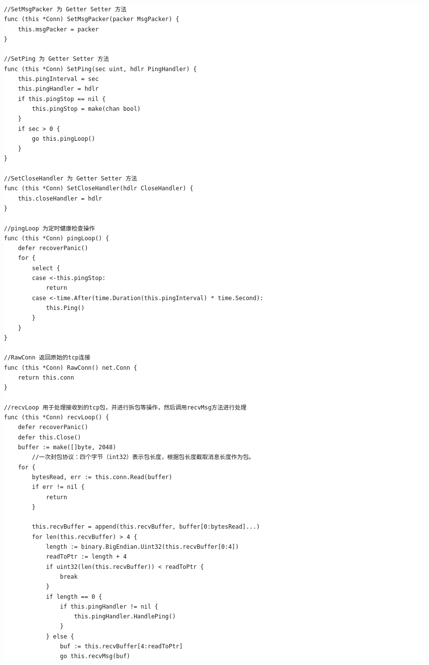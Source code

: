     //SetMsgPacker 为 Getter Setter 方法
    func (this *Conn) SetMsgPacker(packer MsgPacker) {
        this.msgPacker = packer
    }

    //SetPing 为 Getter Setter 方法
    func (this *Conn) SetPing(sec uint, hdlr PingHandler) {
        this.pingInterval = sec
        this.pingHandler = hdlr
        if this.pingStop == nil {
            this.pingStop = make(chan bool)
        }
        if sec > 0 {
            go this.pingLoop()
        }
    }

    //SetCloseHandler 为 Getter Setter 方法
    func (this *Conn) SetCloseHandler(hdlr CloseHandler) {
        this.closeHandler = hdlr
    }

    //pingLoop 为定时健康检查操作
    func (this *Conn) pingLoop() {
        defer recoverPanic()
        for {
            select {
            case <-this.pingStop:
                return
            case <-time.After(time.Duration(this.pingInterval) * time.Second):
                this.Ping()
            }
        }
    }

    //RawConn 返回原始的tcp连接
    func (this *Conn) RawConn() net.Conn {
        return this.conn
    }

    //recvLoop 用于处理接收到的tcp包，并进行拆包等操作，然后调用recvMsg方法进行处理
    func (this *Conn) recvLoop() {
        defer recoverPanic()
        defer this.Close()
        buffer := make([]byte, 2048)
            //一次封包协议：四个字节（int32）表示包长度，根据包长度截取消息长度作为包。
        for {
            bytesRead, err := this.conn.Read(buffer)
            if err != nil {
                return
            }

            this.recvBuffer = append(this.recvBuffer, buffer[0:bytesRead]...)
            for len(this.recvBuffer) > 4 {
                length := binary.BigEndian.Uint32(this.recvBuffer[0:4])
                readToPtr := length + 4
                if uint32(len(this.recvBuffer)) < readToPtr {
                    break
                }
                if length == 0 {
                    if this.pingHandler != nil {
                        this.pingHandler.HandlePing()
                    }
                } else {
                    buf := this.recvBuffer[4:readToPtr]
                    go this.recvMsg(buf)
